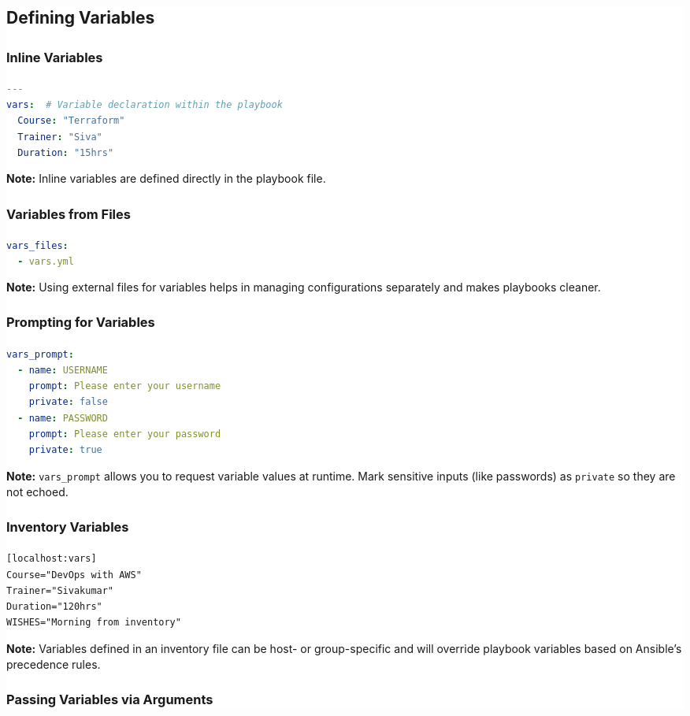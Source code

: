 
## Defining Variables

### Inline Variables

```yaml
---
vars:  # Variable declaration within the playbook
  Course: "Terraform"
  Trainer: "Siva"
  Duration: "15hrs"
```

**Note:** Inline variables are defined directly in the playbook file.

### Variables from Files

```yaml
vars_files:
  - vars.yml
```

**Note:** Using external files for variables helps in managing configurations separately and makes playbooks cleaner.

### Prompting for Variables

```yaml
vars_prompt:
  - name: USERNAME
    prompt: Please enter your username
    private: false
  - name: PASSWORD
    prompt: Please enter your password
    private: true
```

**Note:** `vars_prompt` allows you to request variable values at runtime. Mark sensitive inputs (like passwords) as `private` so they are not echoed.

### Inventory Variables

```
[localhost:vars]
Course="DevOps with AWS"
Trainer="Sivakumar"
Duration="120hrs"
WISHES="Morning from inventory"
```

**Note:** Variables defined in an inventory file can be host- or group-specific and will override playbook variables based on Ansible’s precedence rules.

### Passing Variables via Arguments
